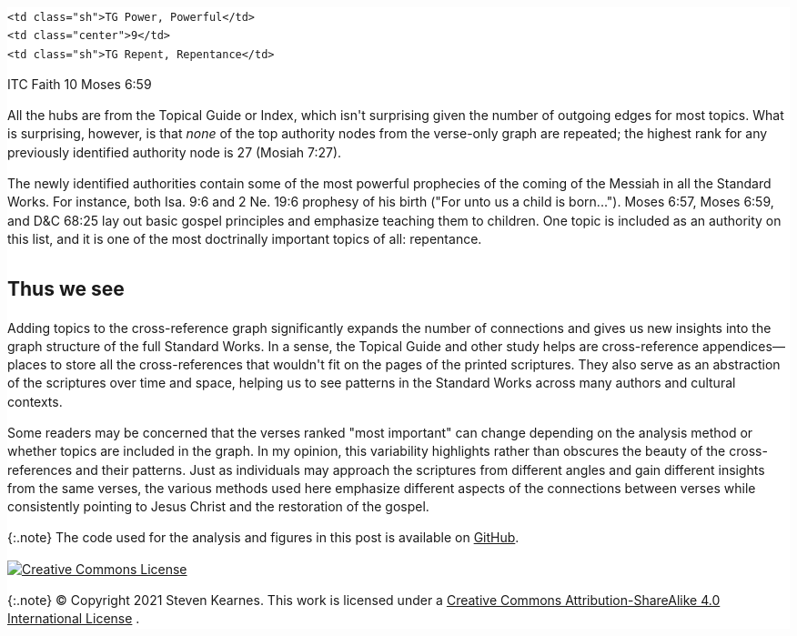     <td class="sh">TG Power, Powerful</td>
    <td class="center">9</td>
    <td class="sh">TG Repent, Repentance</td>
  </tr>
  <tr>
    <td class="sh">ITC Faith</td>
    <td class="center">10</td>
    <td class="pgp">Moses 6:59</td>
  </tr>
</tbody>
</table>

All the hubs are from the Topical Guide or Index, which isn't surprising given
the number of outgoing edges for most topics. What is surprising, however, is
that <i>none</i> of the top authority nodes from the verse-only graph are
repeated; the highest rank for any previously identified authority node is 27
(Mosiah 7:27).

The newly identified authorities contain some of the most powerful prophecies of
the coming of the Messiah in all the Standard Works. For instance, both Isa. 9:6
and 2 Ne. 19:6 prophesy of his birth ("For unto us a child is born..."). Moses
6:57, Moses 6:59, and D&amp;C 68:25 lay out basic gospel principles and
emphasize teaching them to children. One topic is included as an authority on
this list, and it is one of the most doctrinally important topics of all:
repentance.

## Thus we see

Adding topics to the cross-reference graph significantly expands the number of
connections and gives us new insights into the graph structure of the full
Standard Works. In a sense, the Topical Guide and other study helps are
cross-reference appendices&mdash;places to store all the cross-references that
wouldn't fit on the pages of the printed scriptures. They also serve as an
abstraction of the scriptures over time and space, helping us to see patterns in
the Standard Works across many authors and cultural contexts.

Some readers may be concerned that the verses ranked "most important" can change
depending on the analysis method or whether topics are included in the graph. In
my opinion, this variability highlights rather than obscures the beauty of the
cross-references and their patterns. Just as individuals may approach the
scriptures from different angles and gain different insights from the same
verses, the various methods used here emphasize different aspects of the
connections between verses while consistently pointing to Jesus Christ and the
restoration of the gospel.

{:.note} 
The code used for the analysis and figures in this post is available on
[GitHub](https://github.com/skearnes/scripture-graph).

[![Creative Commons License](https://i.creativecommons.org/l/by-sa/4.0/88x31.png)](http://creativecommons.org/licenses/by-sa/4.0/)

{:.note}
© Copyright 2021 Steven Kearnes. This work is licensed under a
[Creative Commons Attribution-ShareAlike 4.0 International License](http://creativecommons.org/licenses/by-sa/4.0/)
.
